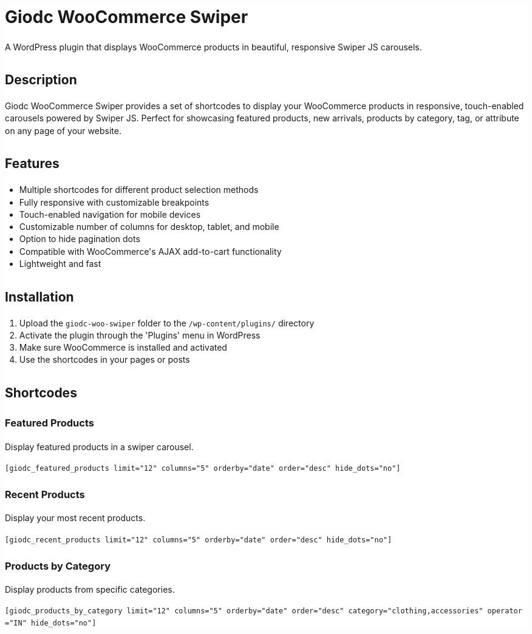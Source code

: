 # Giodc WooCommerce Swiper

A WordPress plugin that displays WooCommerce products in beautiful, responsive Swiper JS carousels.

## Description

Giodc WooCommerce Swiper provides a set of shortcodes to display your WooCommerce products in responsive, touch-enabled carousels powered by Swiper JS. Perfect for showcasing featured products, new arrivals, products by category, tag, or attribute on any page of your website.

## Features

- Multiple shortcodes for different product selection methods
- Fully responsive with customizable breakpoints
- Touch-enabled navigation for mobile devices
- Customizable number of columns for desktop, tablet, and mobile
- Option to hide pagination dots
- Compatible with WooCommerce's AJAX add-to-cart functionality
- Lightweight and fast

## Installation

1. Upload the `giodc-woo-swiper` folder to the `/wp-content/plugins/` directory
2. Activate the plugin through the 'Plugins' menu in WordPress
3. Make sure WooCommerce is installed and activated
4. Use the shortcodes in your pages or posts

## Shortcodes

### Featured Products

Display featured products in a swiper carousel.

```
[giodc_featured_products limit="12" columns="5" orderby="date" order="desc" hide_dots="no"]
```

### Recent Products

Display your most recent products.

```
[giodc_recent_products limit="12" columns="5" orderby="date" order="desc" hide_dots="no"]
```

### Products by Category

Display products from specific categories.

```
[giodc_products_by_category limit="12" columns="5" orderby="date" order="desc" category="clothing,accessories" operator="IN" hide_dots="no"]
```

